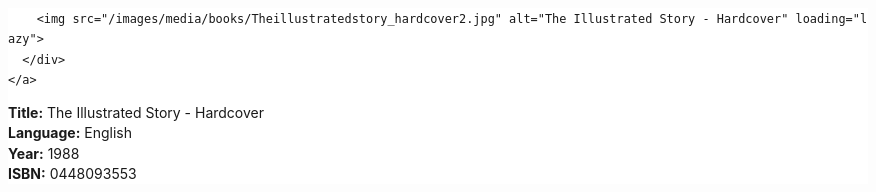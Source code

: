         <img src="/images/media/books/Theillustratedstory_hardcover2.jpg" alt="The Illustrated Story - Hardcover" loading="lazy">
      </div>
    </a>
  </div>
  <div class="item-details">
    <strong>Title:</strong> The Illustrated Story - Hardcover <br />
    <strong>Language:</strong> English <br />
    <strong>Year:</strong> 1988 <br />
    <strong>ISBN:</strong> 0448093553 <br />
  </div>
</div>
<div class="item-entry">
  <div class="item-image">
    <a href="/images/media/books/Theillustratedstory_paperback.jpg" data-lightbox="img" data-title="The Illustrated Story - Paperback">
      <div class="img-box">